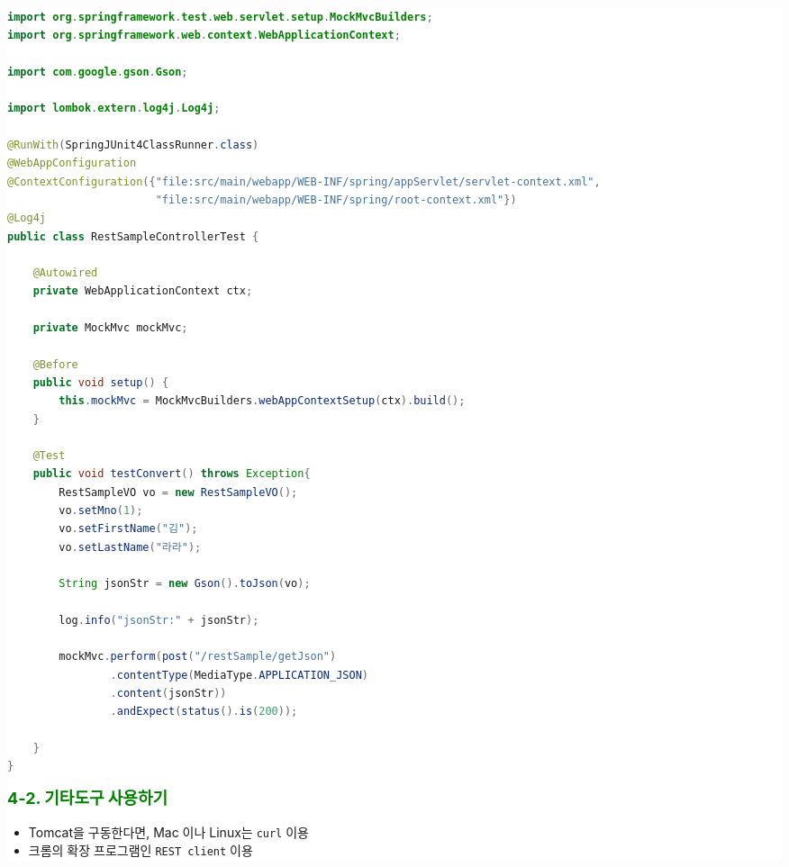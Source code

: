 ```java
import org.springframework.test.web.servlet.setup.MockMvcBuilders;
import org.springframework.web.context.WebApplicationContext;

import com.google.gson.Gson;

import lombok.extern.log4j.Log4j;

@RunWith(SpringJUnit4ClassRunner.class)
@WebAppConfiguration
@ContextConfiguration({"file:src/main/webapp/WEB-INF/spring/appServlet/servlet-context.xml",
					   "file:src/main/webapp/WEB-INF/spring/root-context.xml"})
@Log4j
public class RestSampleControllerTest {

	@Autowired
	private WebApplicationContext ctx;
	
	private MockMvc mockMvc;
	
	@Before
	public void setup() {
		this.mockMvc = MockMvcBuilders.webAppContextSetup(ctx).build();
	}
	
	@Test
	public void testConvert() throws Exception{
		RestSampleVO vo = new RestSampleVO();
		vo.setMno(1);
		vo.setFirstName("김");
		vo.setLastName("라라");
		
		String jsonStr = new Gson().toJson(vo);
		
		log.info("jsonStr:" + jsonStr);
		
		mockMvc.perform(post("/restSample/getJson")
				.contentType(MediaType.APPLICATION_JSON)
				.content(jsonStr))
				.andExpect(status().is(200));
		
	}
}
```

**<font color='green' style='font-size:large;'>4-2. 기타도구 사용하기</font>**
- Tomcat을 구동한다면, Mac 이나 Linux는 `curl` 이용
- 크롬의 확장 프로그램인 `REST client` 이용